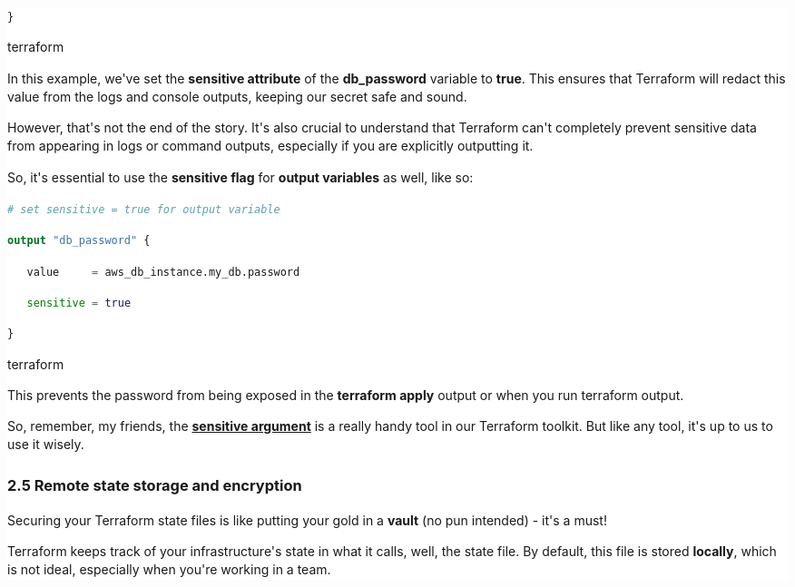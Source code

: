 ```terraform
}
```

[](https://jhooq.com/terraform-secure-sensitive-data/# "Copy Code")[](https://jhooq.com/terraform-secure-sensitive-data/# "Toggle Line Numbers")

terraform

In this example, we've set the **sensitive attribute** of the **db_password** variable to **true**. This ensures that Terraform will redact this value from the logs and console outputs, keeping our secret safe and sound.

However, that's not the end of the story. It's also crucial to understand that Terraform can't completely prevent sensitive data from appearing in logs or command outputs, especially if you are explicitly outputting it.

So, it's essential to use the **sensitive flag** for **output variables** as well, like so:

```terraform
# set sensitive = true for output variable
```

```terraform
output "db_password" {
```

```terraform
   value     = aws_db_instance.my_db.password
```

```terraform
   sensitive = true
```

```terraform
} 
```

[](https://jhooq.com/terraform-secure-sensitive-data/# "Copy Code")[](https://jhooq.com/terraform-secure-sensitive-data/# "Toggle Line Numbers")

terraform

This prevents the password from being exposed in the **terraform apply** output or when you run terraform output.

So, remember, my friends, the **[sensitive argument](https://developer.hashicorp.com/terraform/tutorials/configuration-language/sensitive-variables)** is a really handy tool in our Terraform toolkit. But like any tool, it's up to us to use it wisely.

  

### 2.5 Remote state storage and encryption[](https://jhooq.com/terraform-secure-sensitive-data/#25-remote-state-storage-and-encryption)

Securing your Terraform state files is like putting your gold in a **vault** (no pun intended) - it's a must!

Terraform keeps track of your infrastructure's state in what it calls, well, the state file. By default, this file is stored **locally**, which is not ideal, especially when you're working in a team.

